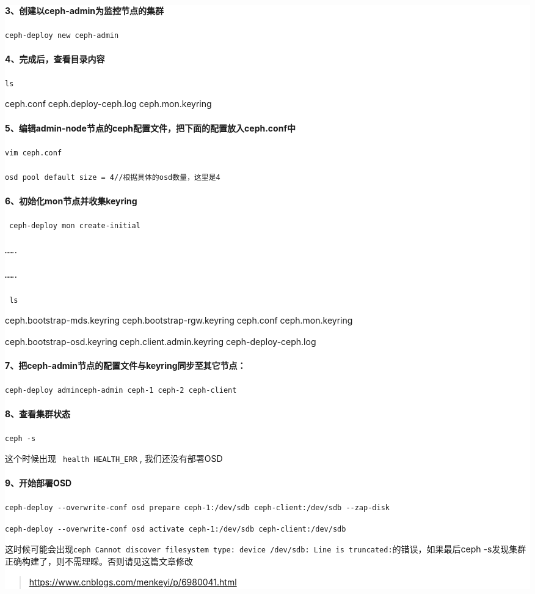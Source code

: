 #### 3、创建以ceph-admin为监控节点的集群

```shell
ceph-deploy new ceph-admin
```

#### 4、完成后，查看目录内容

```shell
ls
```

ceph.conf  ceph.deploy-ceph.log   ceph.mon.keyring

#### 5、编辑admin-node节点的ceph配置文件，把下面的配置放入ceph.conf中

```shell
vim ceph.conf

osd pool default size = 4//根据具体的osd数量，这里是4
```

#### 6、初始化mon节点并收集keyring
```shell
 ceph-deploy mon create-initial

…….

…….

 ls
```
ceph.bootstrap-mds.keyring  ceph.bootstrap-rgw.keyring  ceph.conf   ceph.mon.keyring

ceph.bootstrap-osd.keyring  ceph.client.admin.keyring  ceph-deploy-ceph.log

#### 7、把ceph-admin节点的配置文件与keyring同步至其它节点：
```shell
ceph-deploy adminceph-admin ceph-1 ceph-2 ceph-client
```
#### 8、查看集群状态
```shell
ceph -s
```
这个时候出现 ` health HEALTH_ERR` , 我们还没有部署OSD

#### 9、开始部署OSD
```shell
ceph-deploy --overwrite-conf osd prepare ceph-1:/dev/sdb ceph-client:/dev/sdb --zap-disk
```
```shell
ceph-deploy --overwrite-conf osd activate ceph-1:/dev/sdb ceph-client:/dev/sdb
```
这时候可能会出现`ceph Cannot discover filesystem type: device /dev/sdb: Line is truncated:`的错误，如果最后ceph -s发现集群正确构建了，则不需理睬。否则请见这篇文章修改
 > https://www.cnblogs.com/menkeyi/p/6980041.html
